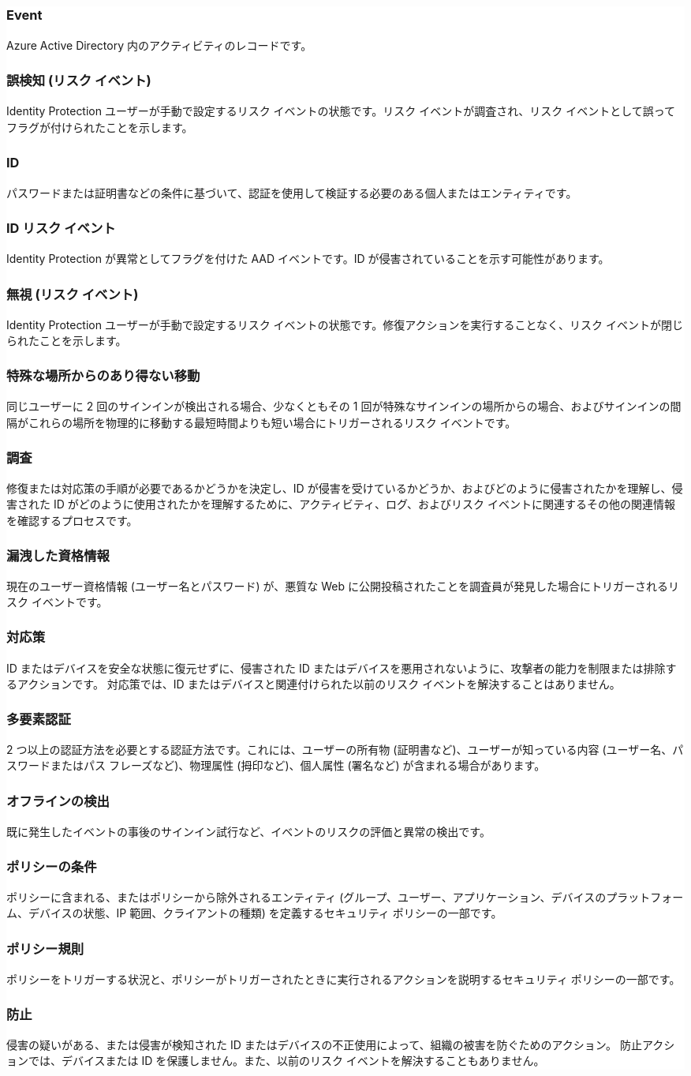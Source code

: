 ### <a name="event"></a>Event
Azure Active Directory 内のアクティビティのレコードです。

### <a name="false-positive-risk-event"></a>誤検知 (リスク イベント)
Identity Protection ユーザーが手動で設定するリスク イベントの状態です。リスク イベントが調査され、リスク イベントとして誤ってフラグが付けられたことを示します。

### <a name="identity"></a>ID
パスワードまたは証明書などの条件に基づいて、認証を使用して検証する必要のある個人またはエンティティです。

### <a name="identity-risk-event"></a>ID リスク イベント
Identity Protection が異常としてフラグを付けた AAD イベントです。ID が侵害されていることを示す可能性があります。

### <a name="ignored-risk-event"></a>無視 (リスク イベント)
Identity Protection ユーザーが手動で設定するリスク イベントの状態です。修復アクションを実行することなく、リスク イベントが閉じられたことを示します。

### <a name="impossible-travel-from-atypical-locations"></a>特殊な場所からのあり得ない移動
同じユーザーに 2 回のサインインが検出される場合、少なくともその 1 回が特殊なサインインの場所からの場合、およびサインインの間隔がこれらの場所を物理的に移動する最短時間よりも短い場合にトリガーされるリスク イベントです。  

### <a name="investigation"></a>調査
修復または対応策の手順が必要であるかどうかを決定し、ID が侵害を受けているかどうか、およびどのように侵害されたかを理解し、侵害された ID がどのように使用されたかを理解するために、アクティビティ、ログ、およびリスク イベントに関連するその他の関連情報を確認するプロセスです。

### <a name="leaked-credentials"></a>漏洩した資格情報
現在のユーザー資格情報 (ユーザー名とパスワード) が、悪質な Web に公開投稿されたことを調査員が発見した場合にトリガーされるリスク イベントです。

### <a name="mitigation"></a>対応策
ID またはデバイスを安全な状態に復元せずに、侵害された ID またはデバイスを悪用されないように、攻撃者の能力を制限または排除するアクションです。 対応策では、ID またはデバイスと関連付けられた以前のリスク イベントを解決することはありません。

### <a name="multi-factor-authentication"></a>多要素認証
2 つ以上の認証方法を必要とする認証方法です。これには、ユーザーの所有物 (証明書など)、ユーザーが知っている内容 (ユーザー名、パスワードまたはパス フレーズなど)、物理属性 (拇印など)、個人属性 (署名など) が含まれる場合があります。

### <a name="offline-detection"></a>オフラインの検出
既に発生したイベントの事後のサインイン試行など、イベントのリスクの評価と異常の検出です。

### <a name="policy-condition"></a>ポリシーの条件
ポリシーに含まれる、またはポリシーから除外されるエンティティ (グループ、ユーザー、アプリケーション、デバイスのプラットフォーム、デバイスの状態、IP 範囲、クライアントの種類) を定義するセキュリティ ポリシーの一部です。

### <a name="policy-rule"></a>ポリシー規則
ポリシーをトリガーする状況と、ポリシーがトリガーされたときに実行されるアクションを説明するセキュリティ ポリシーの一部です。

### <a name="prevention"></a>防止
侵害の疑いがある、または侵害が検知された ID またはデバイスの不正使用によって、組織の被害を防ぐためのアクション。 防止アクションでは、デバイスまたは ID を保護しません。また、以前のリスク イベントを解決することもありません。
